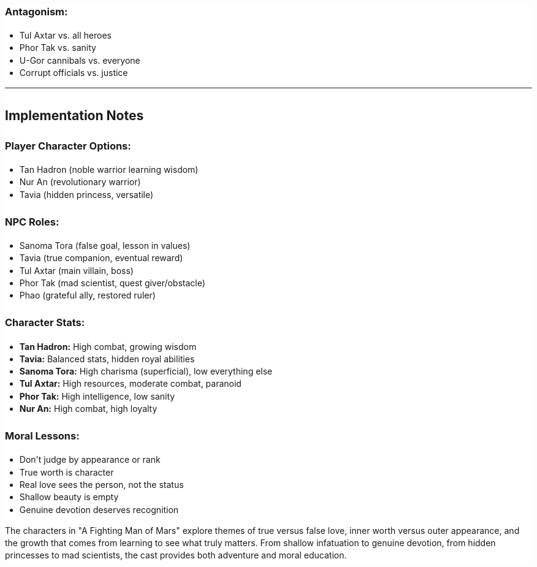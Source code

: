### Antagonism:
- Tul Axtar vs. all heroes
- Phor Tak vs. sanity
- U-Gor cannibals vs. everyone
- Corrupt officials vs. justice

---

## Implementation Notes

### Player Character Options:
- Tan Hadron (noble warrior learning wisdom)
- Nur An (revolutionary warrior)
- Tavia (hidden princess, versatile)

### NPC Roles:
- Sanoma Tora (false goal, lesson in values)
- Tavia (true companion, eventual reward)
- Tul Axtar (main villain, boss)
- Phor Tak (mad scientist, quest giver/obstacle)
- Phao (grateful ally, restored ruler)

### Character Stats:
- **Tan Hadron:** High combat, growing wisdom
- **Tavia:** Balanced stats, hidden royal abilities
- **Sanoma Tora:** High charisma (superficial), low everything else
- **Tul Axtar:** High resources, moderate combat, paranoid
- **Phor Tak:** High intelligence, low sanity
- **Nur An:** High combat, high loyalty

### Moral Lessons:
- Don't judge by appearance or rank
- True worth is character
- Real love sees the person, not the status
- Shallow beauty is empty
- Genuine devotion deserves recognition

The characters in "A Fighting Man of Mars" explore themes of true versus false love, inner worth versus outer appearance, and the growth that comes from learning to see what truly matters. From shallow infatuation to genuine devotion, from hidden princesses to mad scientists, the cast provides both adventure and moral education.
